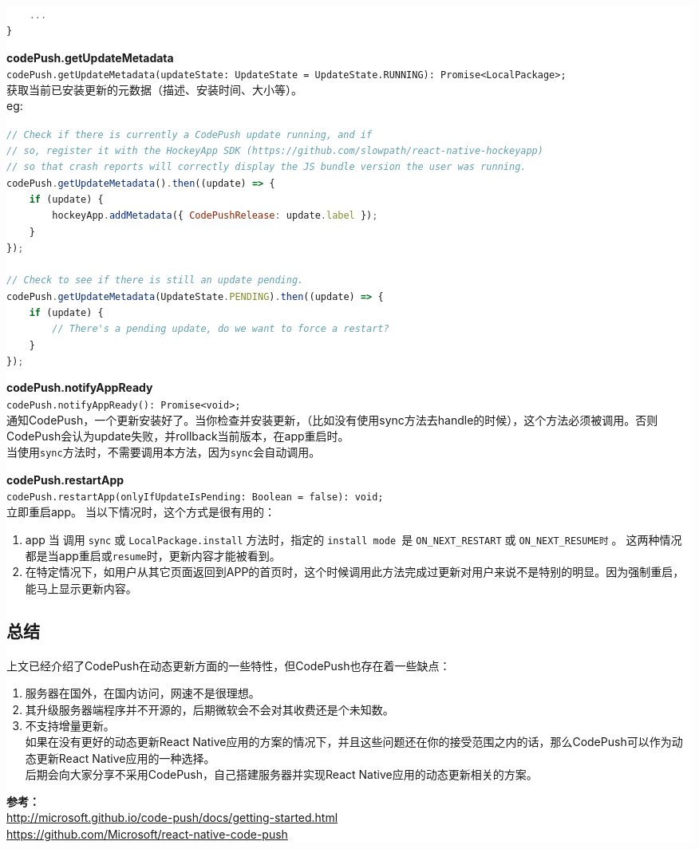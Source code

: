 ```javascript
    ...
}
```

**codePush.getUpdateMetadata**  
`codePush.getUpdateMetadata(updateState: UpdateState = UpdateState.RUNNING): Promise<LocalPackage>;`  
获取当前已安装更新的元数据（描述、安装时间、大小等）。  
eg:  

```javascript
// Check if there is currently a CodePush update running, and if
// so, register it with the HockeyApp SDK (https://github.com/slowpath/react-native-hockeyapp)
// so that crash reports will correctly display the JS bundle version the user was running.
codePush.getUpdateMetadata().then((update) => {
    if (update) {
        hockeyApp.addMetadata({ CodePushRelease: update.label });
    }
});

// Check to see if there is still an update pending.
codePush.getUpdateMetadata(UpdateState.PENDING).then((update) => {
    if (update) {
        // There's a pending update, do we want to force a restart?
    }
});
```  

**codePush.notifyAppReady**  
`codePush.notifyAppReady(): Promise<void>;`  
通知CodePush，一个更新安装好了。当你检查并安装更新，（比如没有使用sync方法去handle的时候），这个方法必须被调用。否则CodePush会认为update失败，并rollback当前版本，在app重启时。  
当使用`sync`方法时，不需要调用本方法，因为`sync`会自动调用。   

**codePush.restartApp**  
`codePush.restartApp(onlyIfUpdateIsPending: Boolean = false): void;`  
立即重启app。
当以下情况时，这个方式是很有用的：   
1. app 当 调用 `sync` 或 `LocalPackage.install` 方法时，指定的 `install mode `是 `ON_NEXT_RESTART` 或 `ON_NEXT_RESUME时` 。 这两种情况都是当app重启或`resume`时，更新内容才能被看到。   
2. 在特定情况下，如用户从其它页面返回到APP的首页时，这个时候调用此方法完成过更新对用户来说不是特别的明显。因为强制重启，能马上显示更新内容。  




## 总结  
上文已经介绍了CodePush在动态更新方面的一些特性，但CodePush也存在着一些缺点：  
1. 服务器在国外，在国内访问，网速不是很理想。   
2. 其升级服务器端程序并不开源的，后期微软会不会对其收费还是个未知数。  
3. 不支持增量更新。    
如果在没有更好的动态更新React Native应用的方案的情况下，并且这些问题还在你的接受范围之内的话，那么CodePush可以作为动态更新React Native应用的一种选择。  
后期会向大家分享不采用CodePush，自己搭建服务器并实现React Native应用的动态更新相关的方案。  

**参考：**   
http://microsoft.github.io/code-push/docs/getting-started.html   
https://github.com/Microsoft/react-native-code-push   
